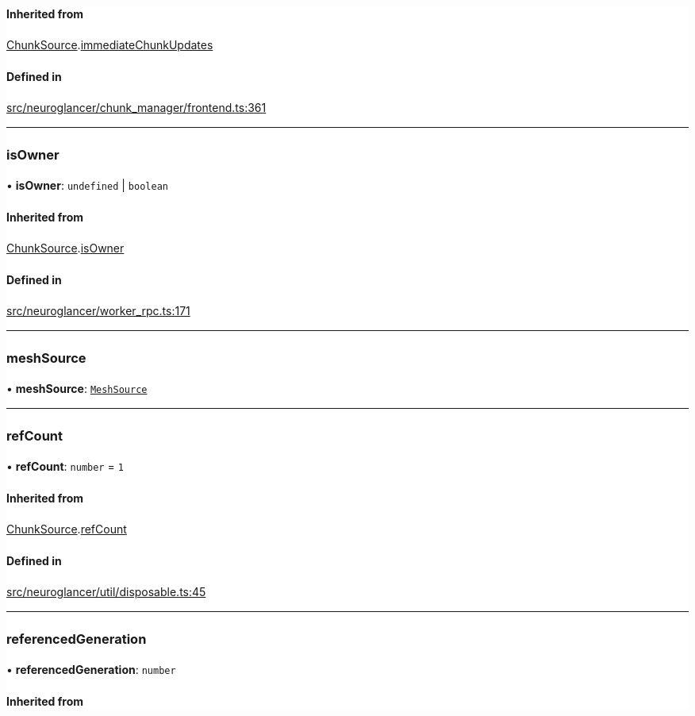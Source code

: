 #### Inherited from

[ChunkSource](chunk_manager_frontend.ChunkSource.md).[immediateChunkUpdates](chunk_manager_frontend.ChunkSource.md#immediatechunkupdates)

#### Defined in

[src/neuroglancer/chunk_manager/frontend.ts:361](https://github.com/ActiveBrainAtlas2/neuroglancer/blob/1beb5d34/src/neuroglancer/chunk_manager/frontend.ts#L361)

___

### isOwner

• **isOwner**: `undefined` \| `boolean`

#### Inherited from

[ChunkSource](chunk_manager_frontend.ChunkSource.md).[isOwner](chunk_manager_frontend.ChunkSource.md#isowner)

#### Defined in

[src/neuroglancer/worker_rpc.ts:171](https://github.com/ActiveBrainAtlas2/neuroglancer/blob/1beb5d34/src/neuroglancer/worker_rpc.ts#L171)

___

### meshSource

• **meshSource**: [`MeshSource`](mesh_frontend.MeshSource.md)

___

### refCount

• **refCount**: `number` = `1`

#### Inherited from

[ChunkSource](chunk_manager_frontend.ChunkSource.md).[refCount](chunk_manager_frontend.ChunkSource.md#refcount)

#### Defined in

[src/neuroglancer/util/disposable.ts:45](https://github.com/ActiveBrainAtlas2/neuroglancer/blob/1beb5d34/src/neuroglancer/util/disposable.ts#L45)

___

### referencedGeneration

• **referencedGeneration**: `number`

#### Inherited from
